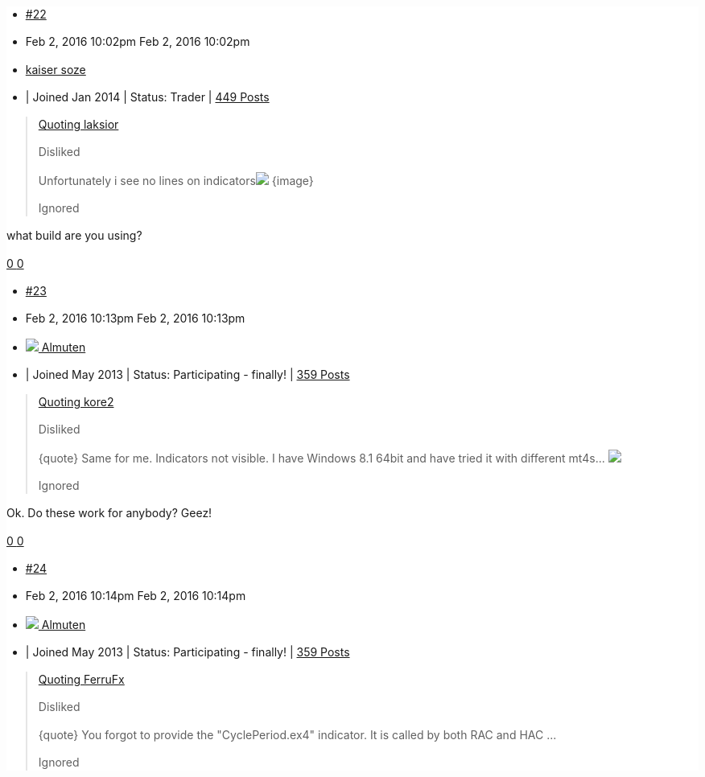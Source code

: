   * [#22](/thread/post/8726622#post8726622 "Post Permalink")

  * Feb 2, 2016 10:02pm  Feb 2, 2016 10:02pm 

  * [ kaiser soze](kaiser*soze)

  * | Joined Jan 2014  | Status: Trader | [449 Posts](/search?do=process&provider=Member&searchuser=362315)

> [Quoting laksior](/thread/post/8726330#post8726330 "View Quoted Post")
> 
> Disliked
> 
> Unfortunately i see no lines on indicators![](https://resources.faireconomy.media/images/emojis/64/1f641.png?v=15.1) {image}
> 
> Ignored

  
what build are you using? 

[0 ](javascript:void\(0\);) [0 ](javascript:void\(0\);)

  * [#23](/thread/post/8726647#post8726647 "Post Permalink")

  * Feb 2, 2016 10:13pm  Feb 2, 2016 10:13pm 

  * [![](https://assets.faireconomy.media/nfs/customavatars/thumbs/medium/avatar336126_1.gif) Almuten](almuten)

  * | Joined May 2013  | Status: Participating - finally! | [359 Posts](/search?do=process&provider=Member&searchuser=336126)

> [Quoting kore2](/thread/post/8726497#post8726497 "View Quoted Post")
> 
> Disliked
> 
> {quote} Same for me. Indicators not visible. I have Windows 8.1 64bit and have tried it with different mt4s... ![](https://resources.faireconomy.media/images/emojis/64/1f937-200d-2642-fe0f.png?v=15.1)
> 
> Ignored

Ok. Do these work for anybody? Geez! 

[0 ](javascript:void\(0\);) [0 ](javascript:void\(0\);)

  * [#24](/thread/post/8726650#post8726650 "Post Permalink")

  * Feb 2, 2016 10:14pm  Feb 2, 2016 10:14pm 

  * [![](https://assets.faireconomy.media/nfs/customavatars/thumbs/medium/avatar336126_1.gif) Almuten](almuten)

  * | Joined May 2013  | Status: Participating - finally! | [359 Posts](/search?do=process&provider=Member&searchuser=336126)

> [Quoting FerruFx](/thread/post/8726510#post8726510 "View Quoted Post")
> 
> Disliked
> 
> {quote} You forgot to provide the "CyclePeriod.ex4" indicator. It is called by both RAC and HAC ...
> 
> Ignored
